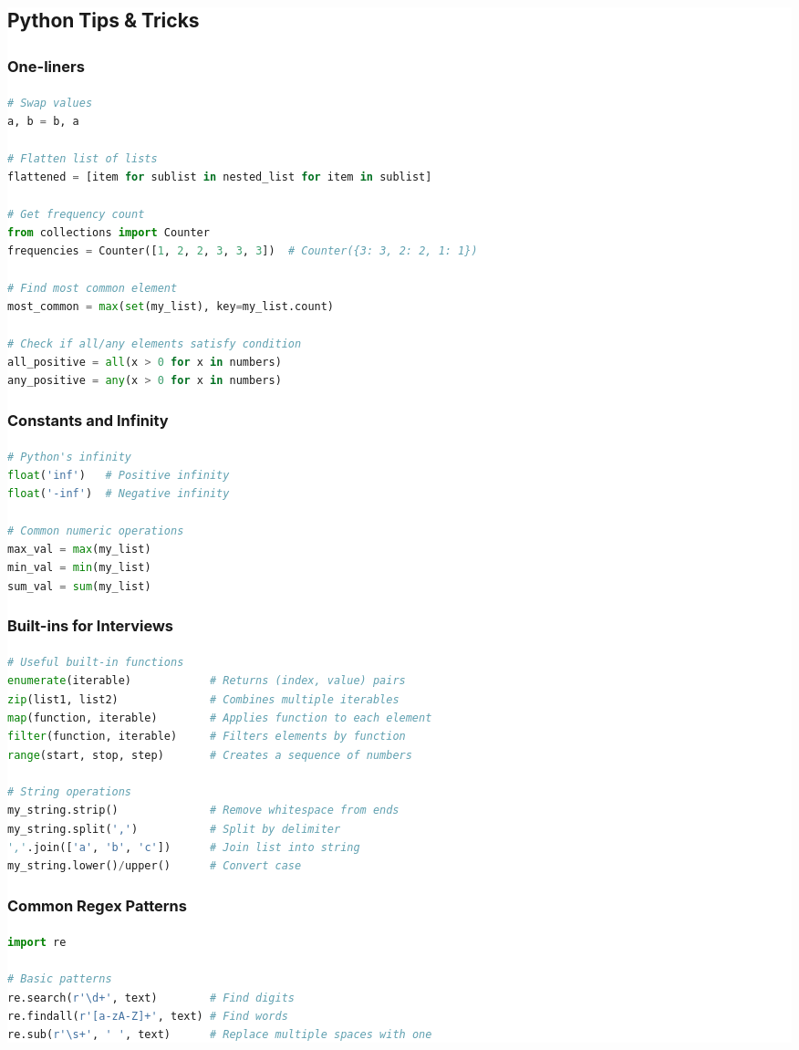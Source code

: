 ## Python Tips & Tricks

### One-liners
```python
# Swap values
a, b = b, a

# Flatten list of lists
flattened = [item for sublist in nested_list for item in sublist]

# Get frequency count
from collections import Counter
frequencies = Counter([1, 2, 2, 3, 3, 3])  # Counter({3: 3, 2: 2, 1: 1})

# Find most common element
most_common = max(set(my_list), key=my_list.count)

# Check if all/any elements satisfy condition
all_positive = all(x > 0 for x in numbers)
any_positive = any(x > 0 for x in numbers)
```

### Constants and Infinity
```python
# Python's infinity
float('inf')   # Positive infinity
float('-inf')  # Negative infinity

# Common numeric operations
max_val = max(my_list)
min_val = min(my_list)
sum_val = sum(my_list)
```

### Built-ins for Interviews
```python
# Useful built-in functions
enumerate(iterable)            # Returns (index, value) pairs
zip(list1, list2)              # Combines multiple iterables
map(function, iterable)        # Applies function to each element
filter(function, iterable)     # Filters elements by function
range(start, stop, step)       # Creates a sequence of numbers

# String operations
my_string.strip()              # Remove whitespace from ends
my_string.split(',')           # Split by delimiter
','.join(['a', 'b', 'c'])      # Join list into string
my_string.lower()/upper()      # Convert case
```

### Common Regex Patterns
```python
import re

# Basic patterns
re.search(r'\d+', text)        # Find digits
re.findall(r'[a-zA-Z]+', text) # Find words
re.sub(r'\s+', ' ', text)      # Replace multiple spaces with one
```

